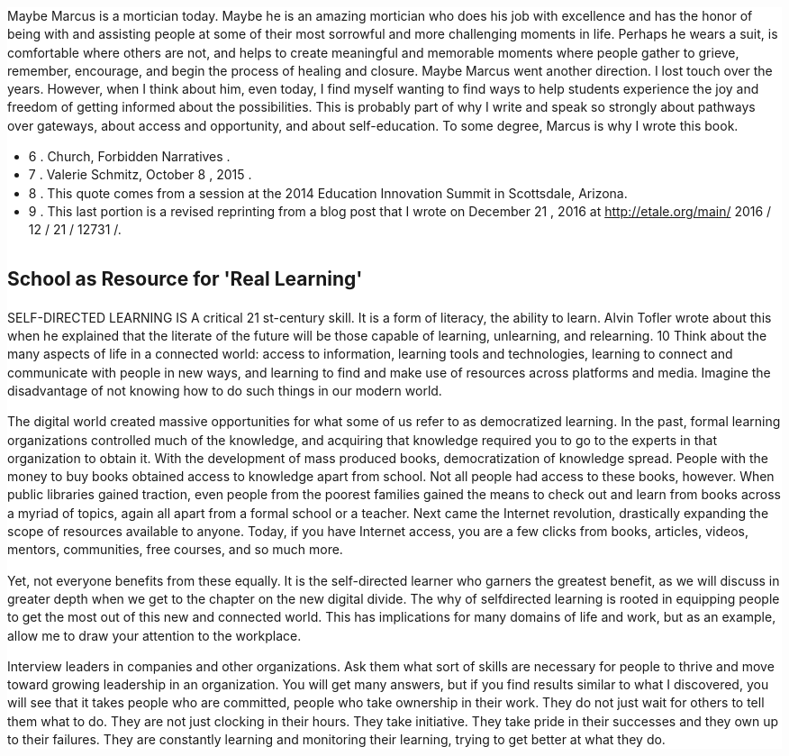 Maybe Marcus is a mortician today. Maybe he is an amazing mortician who  does  his  job  with  excellence  and  has  the  honor  of  being  with  and assisting  people  at  some  of  their  most  sorrowful  and  more  challenging moments in life. Perhaps he wears a suit, is comfortable where others are not, and helps to create meaningful and memorable moments where people gather to grieve, remember, encourage, and begin the process of healing and closure. Maybe Marcus went another direction. I lost touch over the years. However, when I think about him, even today, I find myself wanting to find ways to help students experience the joy and freedom of getting informed about the possibilities.  This  is  probably  part  of  why  I  write  and  speak  so strongly about pathways over gateways, about access and opportunity, and about self-education. To some degree, Marcus is why I wrote this book.

- 6 . Church, Forbidden Narratives .
- 7 . Valerie Schmitz, October 8 , 2015 .
- 8 . This quote comes from a session at the 2014 Education Innovation Summit in Scottsdale, Arizona.
- 9 . This last portion is a revised reprinting from a blog post that I wrote on December 21 , 2016 at http://etale.org/main/ 2016 / 12 / 21 / 12731 /.

## School as Resource for 'Real Learning'

SELF-DIRECTED  LEARNING  IS  A  critical  21  st-century  skill.  It  is  a  form  of literacy, the  ability to learn. Alvin  Tofler  wrote  about  this  when  he explained  that  the  literate  of  the  future  will  be  those  capable  of  learning, unlearning,  and  relearning. 10 Think  about  the  many  aspects  of  life  in  a connected  world:  access  to  information,  learning  tools  and  technologies, learning  to  connect  and  communicate  with  people  in  new  ways,  and learning  to  find  and  make  use  of  resources  across  platforms  and  media. Imagine  the  disadvantage  of  not  knowing  how  to  do  such  things  in  our modern world.

The  digital  world  created  massive  opportunities  for  what  some  of  us refer to as democratized learning. In the past, formal learning organizations controlled much of the knowledge, and acquiring that knowledge required you  to  go  to  the  experts  in  that  organization  to  obtain  it.  With  the development  of  mass  produced  books,  democratization  of  knowledge spread. People with the money to buy books obtained access to knowledge apart from school. Not all people had access to these books, however. When public  libraries  gained  traction,  even  people  from  the  poorest  families gained  the  means  to  check  out  and  learn  from  books  across  a  myriad  of topics,  again  all  apart  from  a  formal  school  or  a  teacher.  Next  came  the Internet  revolution,  drastically  expanding  the  scope  of  resources  available to  anyone.  Today,  if  you  have  Internet  access,  you  are  a  few  clicks  from books,  articles,  videos,  mentors,  communities,  free  courses,  and  so  much more.

Yet,  not  everyone  benefits  from  these  equally.  It  is  the  self-directed learner who garners the greatest benefit, as we will discuss in greater depth when  we  get  to  the  chapter  on  the  new  digital  divide.  The  why  of  selfdirected learning is rooted in equipping people to get the most out of this new and connected world. This has implications for many domains of life and  work,  but  as  an  example,  allow  me  to  draw  your  attention  to  the workplace.

Interview leaders in companies and other organizations. Ask them what sort of skills are necessary for people to thrive and move toward growing leadership in an organization. You will get many answers, but if you find results similar to what I discovered, you will see that it takes people who are committed, people who take ownership in their work. They do not just wait for others to tell them what to do. They are not just clocking in their hours. They take initiative. They take pride in their successes and they own up  to  their  failures.  They  are  constantly  learning  and  monitoring  their learning, trying to get better at what they do.
